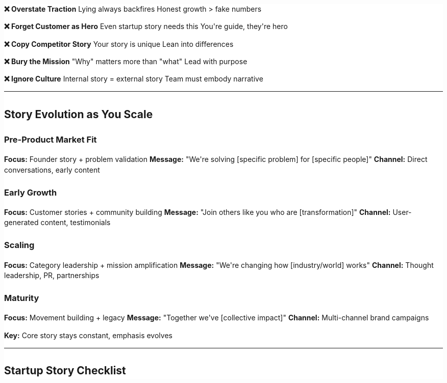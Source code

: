**❌ Overstate Traction**
Lying always backfires
Honest growth > fake numbers

**❌ Forget Customer as Hero**
Even startup story needs this
You're guide, they're hero

**❌ Copy Competitor Story**
Your story is unique
Lean into differences

**❌ Bury the Mission**
"Why" matters more than "what"
Lead with purpose

**❌ Ignore Culture**
Internal story = external story
Team must embody narrative

---

## Story Evolution as You Scale

### Pre-Product Market Fit

**Focus:** Founder story + problem validation
**Message:** "We're solving [specific problem] for [specific people]"
**Channel:** Direct conversations, early content

### Early Growth

**Focus:** Customer stories + community building
**Message:** "Join others like you who are [transformation]"
**Channel:** User-generated content, testimonials

### Scaling

**Focus:** Category leadership + mission amplification
**Message:** "We're changing how [industry/world] works"
**Channel:** Thought leadership, PR, partnerships

### Maturity

**Focus:** Movement building + legacy
**Message:** "Together we've [collective impact]"
**Channel:** Multi-channel brand campaigns

**Key:** Core story stays constant, emphasis evolves

---

## Startup Story Checklist
